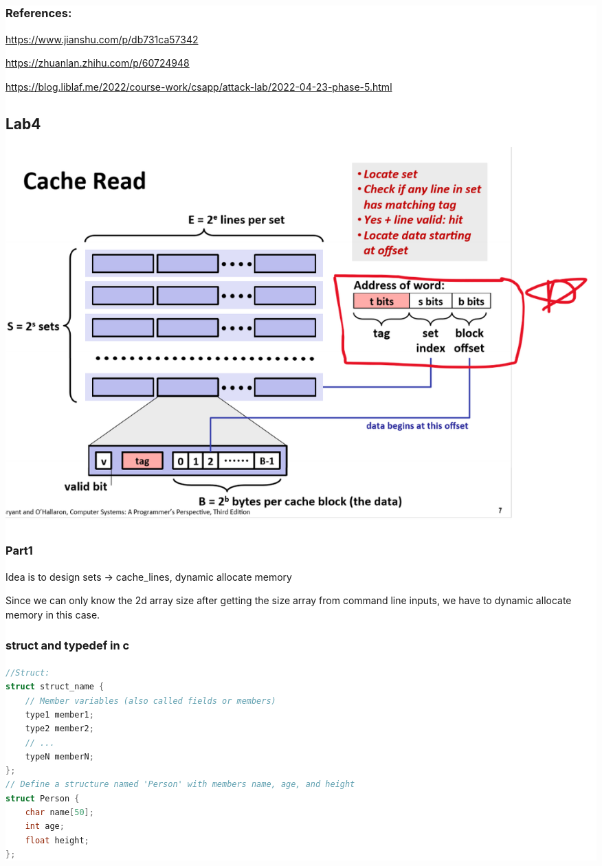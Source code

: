

### References:

https://www.jianshu.com/p/db731ca57342

https://zhuanlan.zhihu.com/p/60724948

https://blog.liblaf.me/2022/course-work/csapp/attack-lab/2022-04-23-phase-5.html

## Lab4

![image-20240623201924113](CSAPP.assets/image-20240623201924113.png)

### Part1

Idea is to design sets -> cache_lines, dynamic allocate memory

Since we can only know the 2d array size after getting the size array from command line inputs, we have to dynamic allocate memory in this case.

### struct and typedef in c

```c
//Struct:
struct struct_name {
    // Member variables (also called fields or members)
    type1 member1;
    type2 member2;
    // ...
    typeN memberN;
};
// Define a structure named 'Person' with members name, age, and height
struct Person {
    char name[50];
    int age;
    float height;
};
```